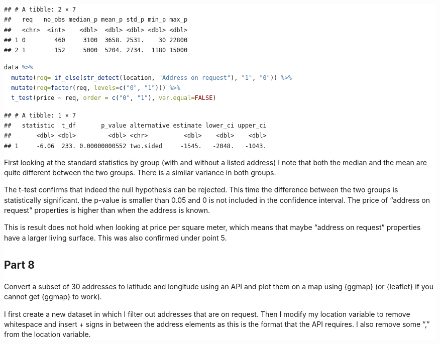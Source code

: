    ## # A tibble: 2 × 7
    ##   req   no_obs median_p mean_p std_p min_p max_p
    ##   <chr>  <int>    <dbl>  <dbl> <dbl> <dbl> <dbl>
    ## 1 0        460     3100  3658. 2531.    30 22800
    ## 2 1        152     5000  5204. 2734.  1180 15000

``` r
data %>% 
  mutate(req= if_else(str_detect(location, "Address on request"), "1", "0")) %>%
  mutate(req=factor(req, levels=c("0", "1"))) %>% 
  t_test(price ~ req, order = c("0", "1"), var.equal=FALSE)
```

    ## # A tibble: 1 × 7
    ##   statistic  t_df       p_value alternative estimate lower_ci upper_ci
    ##       <dbl> <dbl>         <dbl> <chr>          <dbl>    <dbl>    <dbl>
    ## 1     -6.06  233. 0.00000000552 two.sided     -1545.   -2048.   -1043.

First looking at the standard statistics by group (with and without a
listed address) I note that both the median and the mean are quite
different between the two groups. There is a similar variance in both
groups.

The t-test confirms that indeed the null hypothesis can be rejected.
This time the difference between the two groups is statistically
significant. the p-value is smaller than 0.05 and 0 is not included in
the confidence interval. The price of “address on request” properties is
higher than when the address is known.

This is result does not hold when looking at price per square meter,
which means that maybe “address on request” properties have a larger
living surface. This was also confirmed under point 5.

## Part 8

Convert a subset of 30 addresses to latitude and longitude using an API
and plot them on a map using {ggmap} (or {leaflet} if you cannot get
{ggmap} to work).

I first create a new dataset in which I filter out addresses that are on
request. Then I modify my location variable to remove whitespace and
insert + signs in between the address elements as this is the format
that the API requires. I also remove some “,” from the location
variable.
